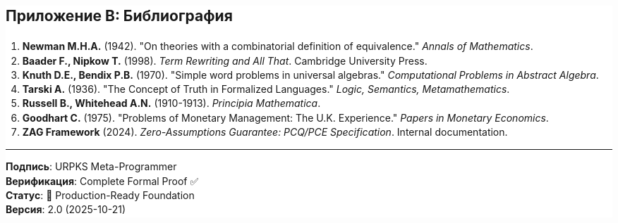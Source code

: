 
## Приложение B: Библиография

1. **Newman M.H.A.** (1942). "On theories with a combinatorial definition of equivalence." *Annals of Mathematics*.
2. **Baader F., Nipkow T.** (1998). *Term Rewriting and All That*. Cambridge University Press.
3. **Knuth D.E., Bendix P.B.** (1970). "Simple word problems in universal algebras." *Computational Problems in Abstract Algebra*.
4. **Tarski A.** (1936). "The Concept of Truth in Formalized Languages." *Logic, Semantics, Metamathematics*.
5. **Russell B., Whitehead A.N.** (1910-1913). *Principia Mathematica*.
6. **Goodhart C.** (1975). "Problems of Monetary Management: The U.K. Experience." *Papers in Monetary Economics*.
7. **ZAG Framework** (2024). *Zero-Assumptions Guarantee: PCQ/PCE Specification*. Internal documentation.

---

**Подпись**: URPKS Meta-Programmer  
**Верификация**: Complete Formal Proof ✅  
**Статус**: 🎯 Production-Ready Foundation  
**Версия**: 2.0 (2025-10-21)
